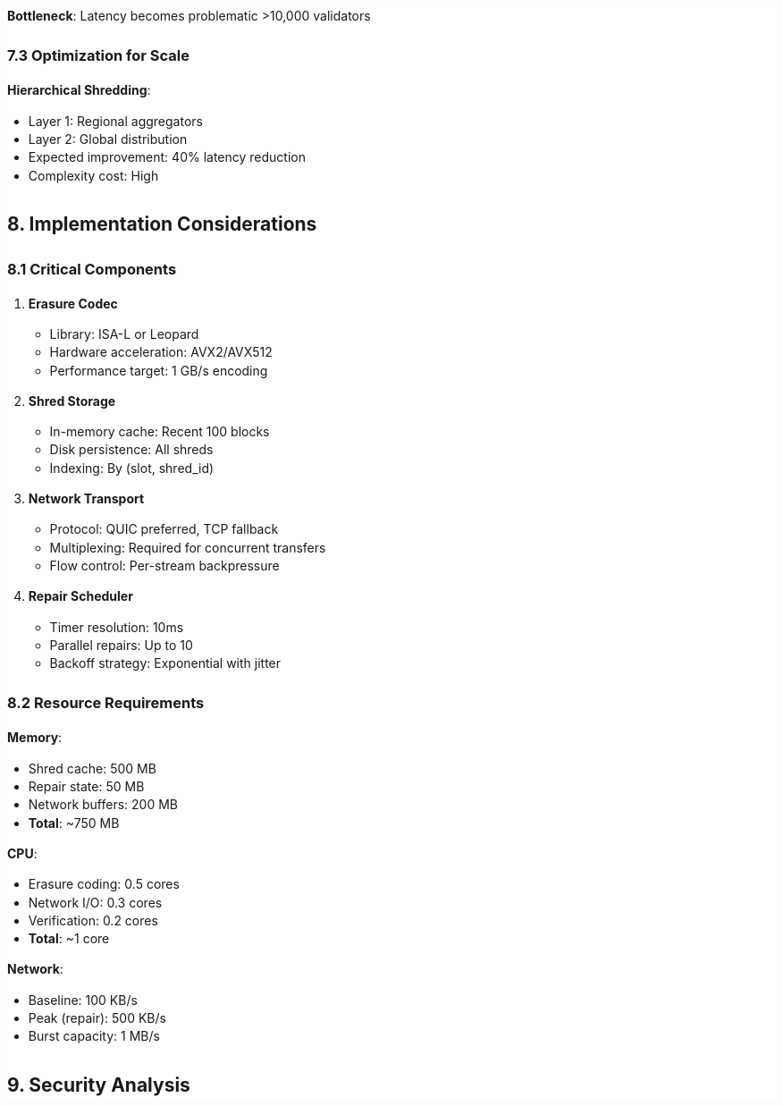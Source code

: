 **Bottleneck**: Latency becomes problematic >10,000 validators

### 7.3 Optimization for Scale

**Hierarchical Shredding**:
- Layer 1: Regional aggregators
- Layer 2: Global distribution
- Expected improvement: 40% latency reduction
- Complexity cost: High

## 8. Implementation Considerations

### 8.1 Critical Components

1. **Erasure Codec**
   - Library: ISA-L or Leopard
   - Hardware acceleration: AVX2/AVX512
   - Performance target: 1 GB/s encoding

2. **Shred Storage**
   - In-memory cache: Recent 100 blocks
   - Disk persistence: All shreds
   - Indexing: By (slot, shred_id)

3. **Network Transport**
   - Protocol: QUIC preferred, TCP fallback
   - Multiplexing: Required for concurrent transfers
   - Flow control: Per-stream backpressure

4. **Repair Scheduler**
   - Timer resolution: 10ms
   - Parallel repairs: Up to 10
   - Backoff strategy: Exponential with jitter

### 8.2 Resource Requirements

**Memory**:
- Shred cache: 500 MB
- Repair state: 50 MB
- Network buffers: 200 MB
- **Total**: ~750 MB

**CPU**:
- Erasure coding: 0.5 cores
- Network I/O: 0.3 cores
- Verification: 0.2 cores
- **Total**: ~1 core

**Network**:
- Baseline: 100 KB/s
- Peak (repair): 500 KB/s
- Burst capacity: 1 MB/s

## 9. Security Analysis
